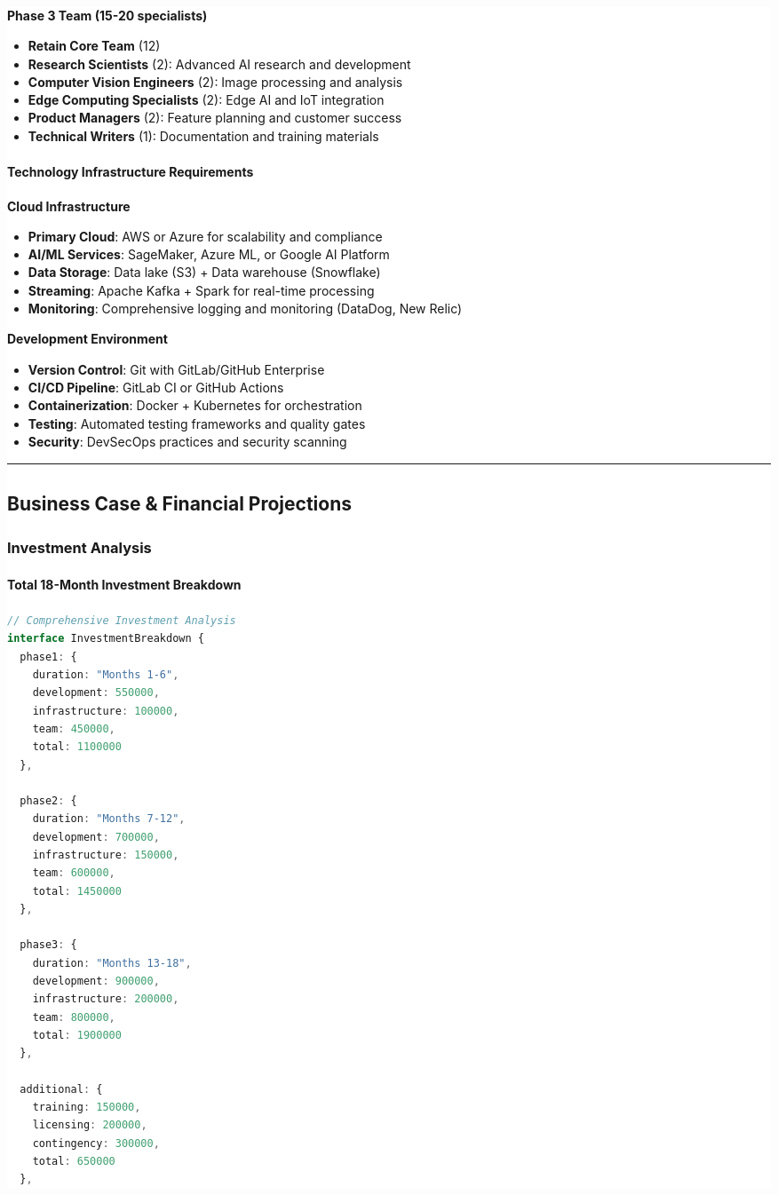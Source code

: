 **Phase 3 Team (15-20 specialists)**
- **Retain Core Team** (12)
- **Research Scientists** (2): Advanced AI research and development
- **Computer Vision Engineers** (2): Image processing and analysis
- **Edge Computing Specialists** (2): Edge AI and IoT integration
- **Product Managers** (2): Feature planning and customer success
- **Technical Writers** (1): Documentation and training materials

#### **Technology Infrastructure Requirements**

**Cloud Infrastructure**
- **Primary Cloud**: AWS or Azure for scalability and compliance
- **AI/ML Services**: SageMaker, Azure ML, or Google AI Platform
- **Data Storage**: Data lake (S3) + Data warehouse (Snowflake)
- **Streaming**: Apache Kafka + Spark for real-time processing
- **Monitoring**: Comprehensive logging and monitoring (DataDog, New Relic)

**Development Environment**
- **Version Control**: Git with GitLab/GitHub Enterprise
- **CI/CD Pipeline**: GitLab CI or GitHub Actions
- **Containerization**: Docker + Kubernetes for orchestration
- **Testing**: Automated testing frameworks and quality gates
- **Security**: DevSecOps practices and security scanning

---

## Business Case & Financial Projections

### **Investment Analysis**

#### **Total 18-Month Investment Breakdown**
```typescript
// Comprehensive Investment Analysis
interface InvestmentBreakdown {
  phase1: {
    duration: "Months 1-6",
    development: 550000,
    infrastructure: 100000,
    team: 450000,
    total: 1100000
  },

  phase2: {
    duration: "Months 7-12",
    development: 700000,
    infrastructure: 150000,
    team: 600000,
    total: 1450000
  },

  phase3: {
    duration: "Months 13-18",
    development: 900000,
    infrastructure: 200000,
    team: 800000,
    total: 1900000
  },

  additional: {
    training: 150000,
    licensing: 200000,
    contingency: 300000,
    total: 650000
  },
```